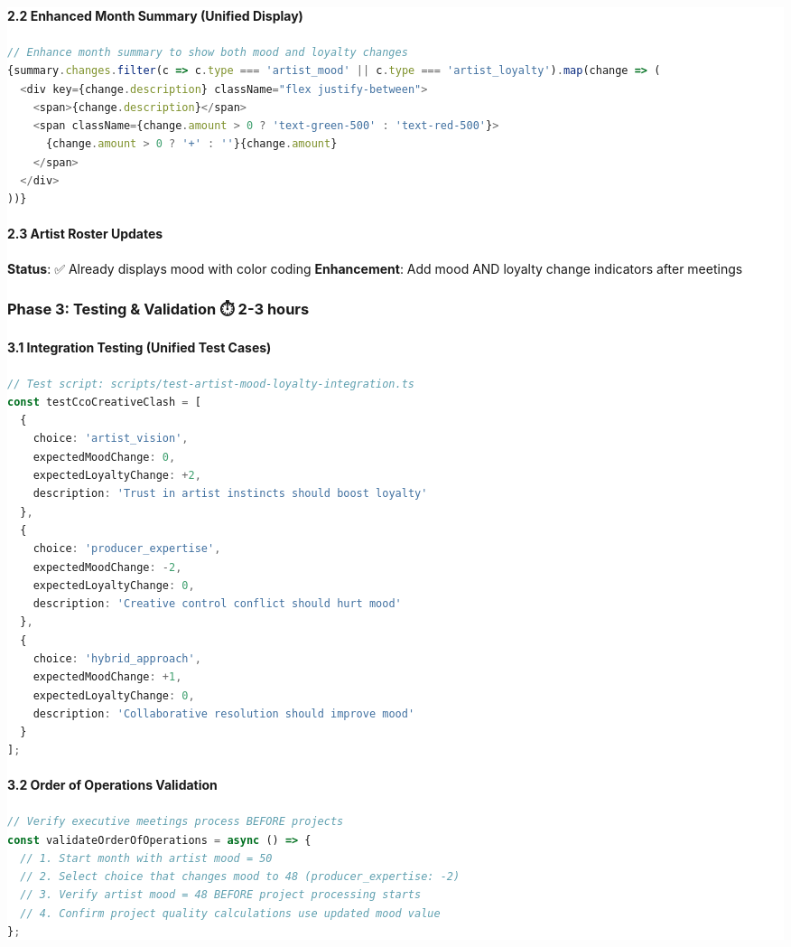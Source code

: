#### 2.2 Enhanced Month Summary (Unified Display)
```typescript
// Enhance month summary to show both mood and loyalty changes
{summary.changes.filter(c => c.type === 'artist_mood' || c.type === 'artist_loyalty').map(change => (
  <div key={change.description} className="flex justify-between">
    <span>{change.description}</span>
    <span className={change.amount > 0 ? 'text-green-500' : 'text-red-500'}>
      {change.amount > 0 ? '+' : ''}{change.amount}
    </span>
  </div>
))}
```

#### 2.3 Artist Roster Updates
**Status**: ✅ Already displays mood with color coding
**Enhancement**: Add mood AND loyalty change indicators after meetings

### Phase 3: Testing & Validation ⏱️ 2-3 hours

#### 3.1 Integration Testing (Unified Test Cases)
```typescript
// Test script: scripts/test-artist-mood-loyalty-integration.ts
const testCcoCreativeClash = [
  {
    choice: 'artist_vision',
    expectedMoodChange: 0,
    expectedLoyaltyChange: +2,
    description: 'Trust in artist instincts should boost loyalty'
  },
  {
    choice: 'producer_expertise', 
    expectedMoodChange: -2,
    expectedLoyaltyChange: 0,
    description: 'Creative control conflict should hurt mood'
  },
  {
    choice: 'hybrid_approach',
    expectedMoodChange: +1,
    expectedLoyaltyChange: 0,
    description: 'Collaborative resolution should improve mood'
  }
];
```

#### 3.2 Order of Operations Validation
```typescript
// Verify executive meetings process BEFORE projects
const validateOrderOfOperations = async () => {
  // 1. Start month with artist mood = 50
  // 2. Select choice that changes mood to 48 (producer_expertise: -2)
  // 3. Verify artist mood = 48 BEFORE project processing starts
  // 4. Confirm project quality calculations use updated mood value
};
```
